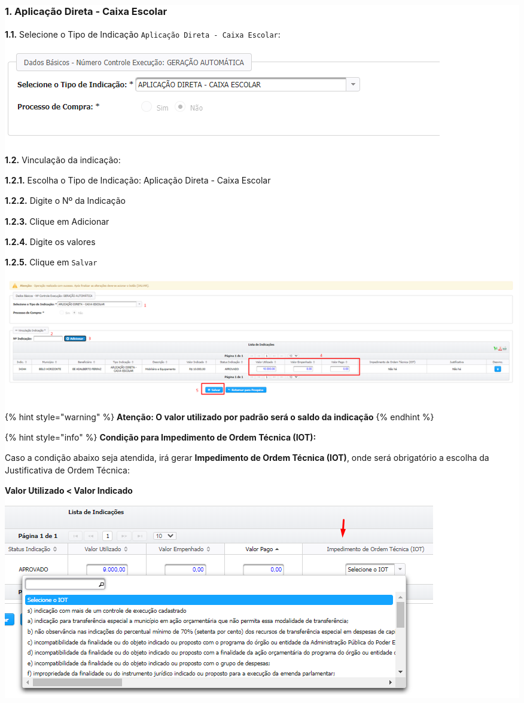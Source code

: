### 1. Aplicação Direta - Caixa Escolar

**1.1.** Selecione o Tipo de Indicação `Aplicação Direta - Caixa Escolar`:

![](<../.gitbook/assets/image (56).png>)

**1.2.** Vinculação da indicação:

&#x20;    **1.2.1.** Escolha o Tipo de Indicação: Aplicação Direta - Caixa Escolar

&#x20;    **1.2.2.** Digite o Nº da Indicação

&#x20;    **1.2.3.** Clique em Adicionar

&#x20;    **1.2.4.** Digite os valores&#x20;

&#x20;    **1.2.5.** Clique em `Salvar`

![](<../.gitbook/assets/image (237) (1).png>)

{% hint style="warning" %}
**Atenção: O valor utilizado por padrão será o saldo da indicação**
{% endhint %}

{% hint style="info" %}
**Condição para Impedimento de Ordem Técnica (IOT):**

Caso a condição abaixo seja atendida, irá gerar **Impedimento de Ordem Técnica (IOT)**, onde será obrigatório a escolha da Justificativa de Ordem Técnica:

&#x20;                   **Valor Utilizado < Valor Indicado**

&#x20;<img src="../.gitbook/assets/iot.png" alt="" data-size="original">&#x20;